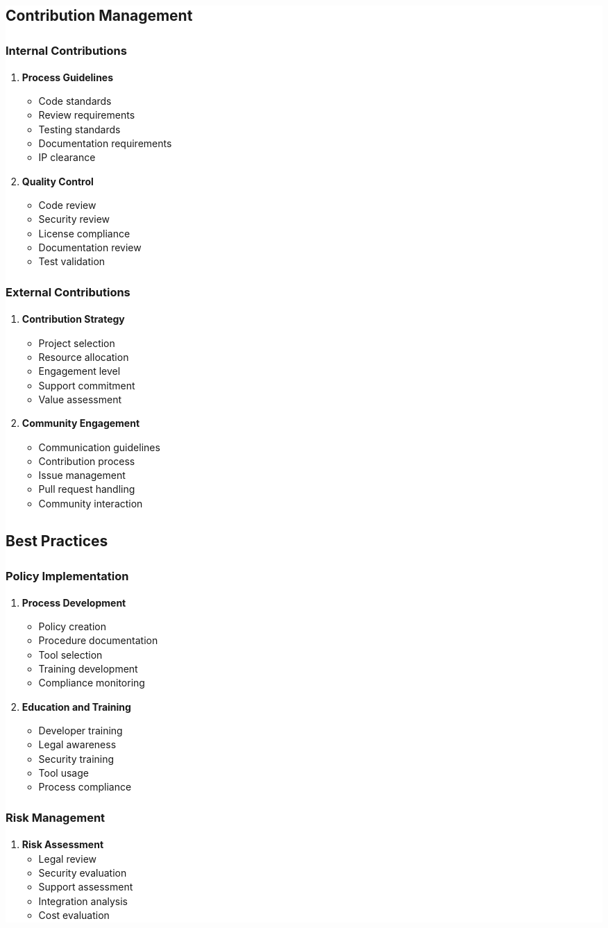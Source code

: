 ## Contribution Management

### Internal Contributions
1. **Process Guidelines**
   - Code standards
   - Review requirements
   - Testing standards
   - Documentation requirements
   - IP clearance

2. **Quality Control**
   - Code review
   - Security review
   - License compliance
   - Documentation review
   - Test validation

### External Contributions
1. **Contribution Strategy**
   - Project selection
   - Resource allocation
   - Engagement level
   - Support commitment
   - Value assessment

2. **Community Engagement**
   - Communication guidelines
   - Contribution process
   - Issue management
   - Pull request handling
   - Community interaction

## Best Practices

### Policy Implementation
1. **Process Development**
   - Policy creation
   - Procedure documentation
   - Tool selection
   - Training development
   - Compliance monitoring

2. **Education and Training**
   - Developer training
   - Legal awareness
   - Security training
   - Tool usage
   - Process compliance

### Risk Management
1. **Risk Assessment**
   - Legal review
   - Security evaluation
   - Support assessment
   - Integration analysis
   - Cost evaluation
